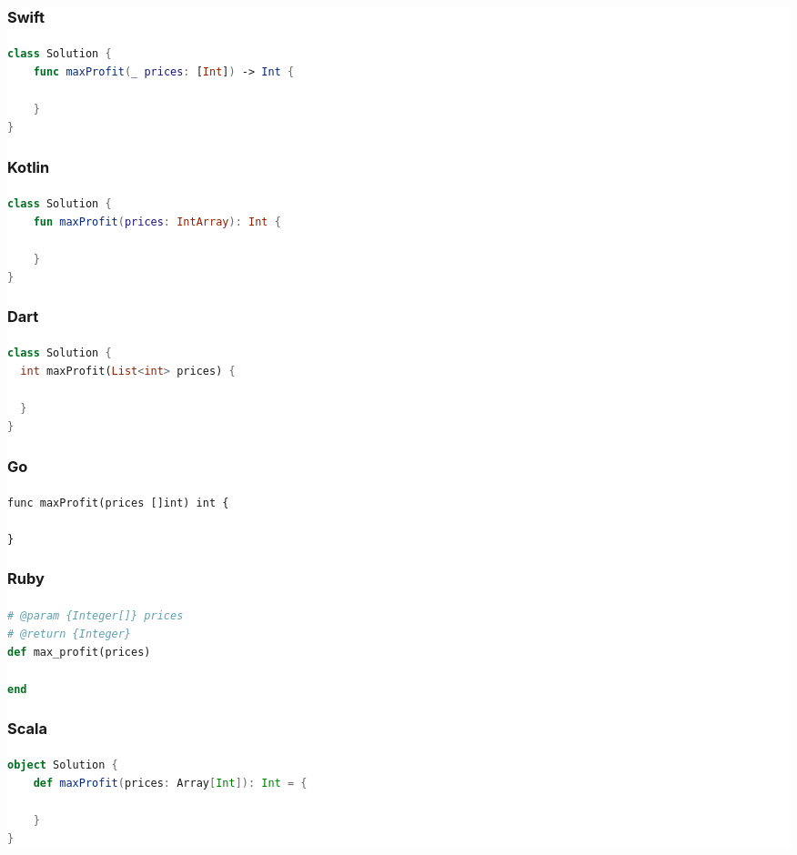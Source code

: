 ### Swift

```swift
class Solution {
    func maxProfit(_ prices: [Int]) -> Int {
        
    }
}
```

### Kotlin

```kotlin
class Solution {
    fun maxProfit(prices: IntArray): Int {
        
    }
}
```

### Dart

```dart
class Solution {
  int maxProfit(List<int> prices) {
    
  }
}
```

### Go

```golang
func maxProfit(prices []int) int {
    
}
```

### Ruby

```ruby
# @param {Integer[]} prices
# @return {Integer}
def max_profit(prices)
    
end
```

### Scala

```scala
object Solution {
    def maxProfit(prices: Array[Int]): Int = {
        
    }
}
```

